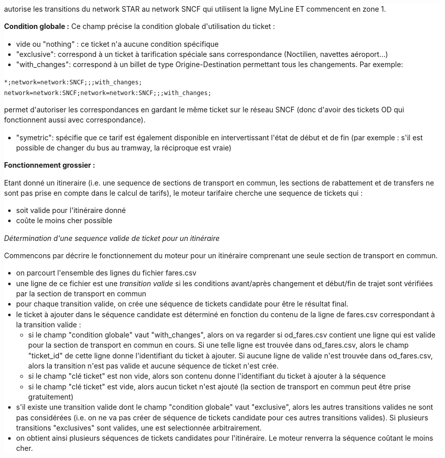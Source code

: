 autorise les transitions du network STAR au network SNCF qui utilisent la ligne MyLine ET commencent en zone 1.

**Condition globale :**
Ce champ précise la condition globale d'utilisation du ticket :
* vide ou "nothing" : ce ticket n'a aucune condition spécifique
* "exclusive": correspond à un ticket à tarification spéciale sans correspondance (Noctilien, navettes aéroport…)
* "with_changes": correspond à un billet de type Origine-Destination permettant tous les changements.
Par exemple:
```
*;network=network:SNCF;;;with_changes;
network=network:SNCF;network=network:SNCF;;;with_changes;
```
permet d'autoriser les correspondances en gardant le même ticket sur le réseau SNCF (donc d'avoir des tickets OD qui fonctionnent aussi avec correspondance).
* "symetric": spécifie que ce tarif est également disponible en intervertissant l'état de début et de fin (par exemple : s'il est possible de changer du bus au tramway, la réciproque est vraie)

**Fonctionnement grossier :**

Etant donné un itineraire (i.e. une sequence de sections de transport en commun, les sections de rabattement et de transfers ne sont pas prise en compte dans le calcul de tarifs), le moteur tarifaire cherche une sequence de tickets qui :
- soit valide pour l'itinéraire donné
- coûte le moins cher possible

*Détermination d'une sequence valide de ticket pour un itinéraire*

Commencons par décrire le fonctionnement du moteur pour un itinéraire comprenant une seule section de transport en commun.
- on parcourt l'ensemble des lignes du fichier fares.csv 
- une ligne de ce fichier est une _transition valide_ si les conditions avant/après changement et début/fin de trajet sont vérifiées 
  par la section de transport en commun
- pour chaque transition valide, on crée une séquence de tickets candidate pour être le résultat final. 
- le ticket à ajouter dans le séquence candidate est déterminé en fonction du contenu de la ligne de fares.csv correspondant à la transition valide :
  - si le champ "condition globale" vaut "with_changes", alors on va regarder si od_fares.csv contient une ligne qui est valide pour la section
    de transport en commun en cours. Si une telle ligne est trouvée dans od_fares.csv, alors le champ "ticket_id" de cette ligne donne l'identifiant du ticket
    à ajouter. Si aucune ligne de valide n'est trouvée dans od_fares.csv, alors la transition n'est pas valide et aucune séquence de ticket n'est crée.
  - si le champ "clé ticket" est non vide, alors son contenu donne l'identifiant du ticket à ajouter à la séquence
  - si le champ "clé ticket" est vide, alors aucun ticket n'est ajouté (la section de transport en commun peut être prise gratuitement)
- s'il existe une transition valide dont le champ "condition globale" vaut "exclusive", alors les autres transitions valides ne sont pas considérées (i.e. on ne va pas créer de séquence de tickets candidate pour ces autres transitions valides). Si plusieurs transitions "exclusives" sont valides, une est selectionnée arbitrairement.
- on obtient ainsi plusieurs séquences de tickets candidates pour l'itinéraire. Le moteur renverra la séquence coûtant le moins cher.
